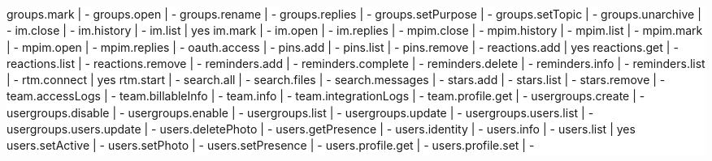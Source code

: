 groups.mark | -
groups.open | -
groups.rename | -
groups.replies | -
groups.setPurpose | -
groups.setTopic | -
groups.unarchive | -
im.close | -
im.history | -
im.list | yes
im.mark | -
im.open | -
im.replies | -
mpim.close | -
mpim.history | -
mpim.list | -
mpim.mark | -
mpim.open | -
mpim.replies | -
oauth.access | -
pins.add | -
pins.list | -
pins.remove | -
reactions.add | yes
reactions.get | -
reactions.list | -
reactions.remove | -
reminders.add | -
reminders.complete | -
reminders.delete | -
reminders.info | -
reminders.list | -
rtm.connect | yes
rtm.start | -
search.all | -
search.files | -
search.messages | -
stars.add | -
stars.list | -
stars.remove | -
team.accessLogs | -
team.billableInfo | -
team.info | -
team.integrationLogs | -
team.profile.get | -
usergroups.create | -
usergroups.disable | -
usergroups.enable | -
usergroups.list | -
usergroups.update | -
usergroups.users.list | -
usergroups.users.update | -
users.deletePhoto | -
users.getPresence | -
users.identity | -
users.info | -
users.list | yes
users.setActive | -
users.setPhoto | -
users.setPresence | -
users.profile.get | -
users.profile.set | -
